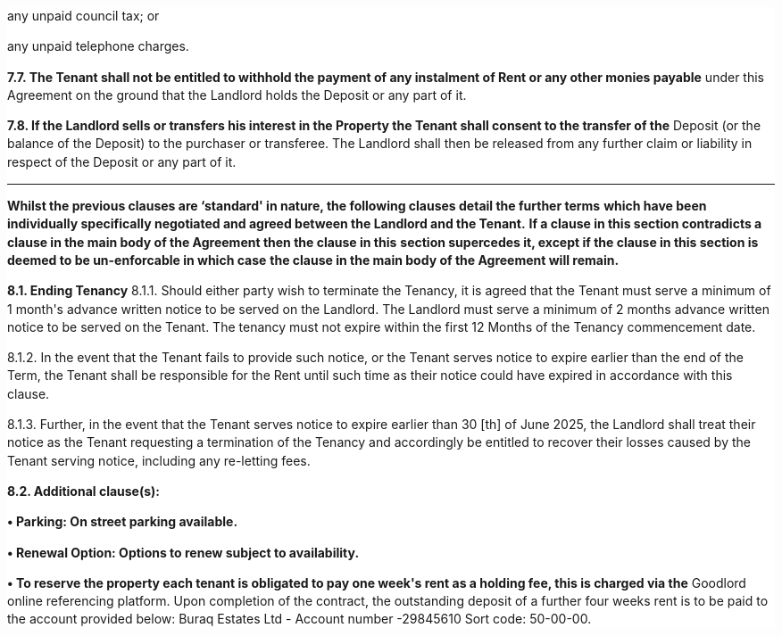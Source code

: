 any unpaid council tax; or

any unpaid telephone charges.

**7.7. The Tenant shall not be entitled to withhold the payment of any instalment of Rent or any other monies payable**
under this Agreement on the ground that the Landlord holds the Deposit or any part of it.

**7.8. If the Landlord sells or transfers his interest in the Property the Tenant shall consent to the transfer of the**
Deposit (or the balance of the Deposit) to the purchaser or transferee. The Landlord shall then be released from any
further claim or liability in respect of the Deposit or any part of it.


-----

**Whilst the previous clauses are ‘standard' in nature, the following clauses detail the further terms**
**which have been individually specifically negotiated and agreed between the Landlord and the Tenant.**
**If a clause in this section contradicts a clause in the main body of the Agreement then the clause in this**
**section supercedes it, except if the clause in this section is deemed to be un-enforcable in which case**
**the clause in the main body of the Agreement will remain.**

**8.1. Ending Tenancy**
8.1.1. Should either party wish to terminate the Tenancy, it is agreed that the Tenant must serve a minimum of 1
month's advance written notice to be served on the Landlord. The Landlord must serve a minimum of 2 months
advance written notice to be served on the Tenant. The tenancy must not expire within the first 12 Months of the
Tenancy commencement date.

8.1.2. In the event that the Tenant fails to provide such notice, or the Tenant serves notice to expire earlier than the
end of the Term, the Tenant shall be responsible for the Rent until such time as their notice could have expired in
accordance with this clause.

8.1.3. Further, in the event that the Tenant serves notice to expire earlier than 30 [th] of June 2025, the Landlord shall
treat their notice as the Tenant requesting a termination of the Tenancy and accordingly be entitled to recover their
losses caused by the Tenant serving notice, including any re-letting fees.

**8.2. Additional clause(s):**

**• Parking: On street parking available.**

**• Renewal Option: Options to renew subject to availability.**

**• To reserve the property each tenant is obligated to pay one week's rent as a holding fee, this is charged via the**
Goodlord online referencing platform. Upon completion of the contract, the outstanding deposit of a further four
weeks rent is to be paid to the account provided below: Buraq Estates Ltd - Account number -29845610 Sort code:
50-00-00.
